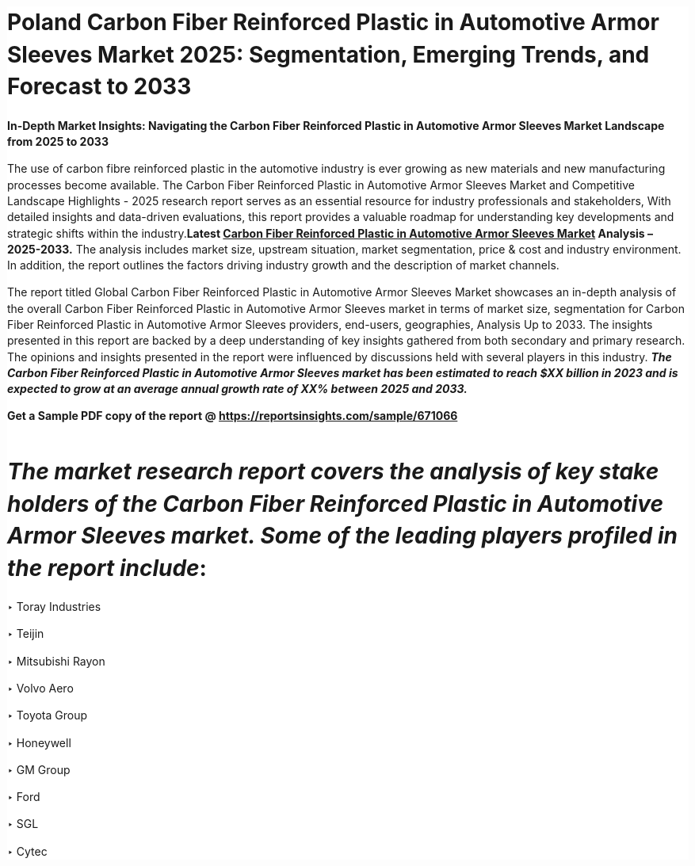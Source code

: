 # Poland Carbon Fiber Reinforced Plastic in Automotive Armor Sleeves Market 2025: Segmentation, Emerging Trends, and Forecast to 2033

<strong>In-Depth Market Insights: Navigating the Carbon Fiber Reinforced Plastic in Automotive Armor Sleeves Market Landscape from 2025 to 2033</strong></p>

The use of carbon fibre reinforced plastic in the automotive industry is ever growing as new materials and new manufacturing processes become available. The Carbon Fiber Reinforced Plastic in Automotive Armor Sleeves Market and Competitive Landscape Highlights - 2025 research report serves as an essential resource for industry professionals and stakeholders, With detailed insights and data-driven evaluations, this report provides a valuable roadmap for understanding key developments and strategic shifts within the industry.<strong>Latest <a href=https://www.reportsinsights.com/sample/671066>Carbon Fiber Reinforced Plastic in Automotive Armor Sleeves Market</a> Analysis – 2025-2033.</strong>  The analysis includes market size, upstream situation, market segmentation, price & cost and industry environment. In addition, the report outlines the factors driving industry growth and the description of market channels.

The report titled Global Carbon Fiber Reinforced Plastic in Automotive Armor Sleeves Market showcases an in-depth analysis of the overall Carbon Fiber Reinforced Plastic in Automotive Armor Sleeves market in terms of market size, segmentation for Carbon Fiber Reinforced Plastic in Automotive Armor Sleeves providers, end-users, geographies, Analysis Up to 2033. The insights presented in this report are backed by a deep understanding of key insights gathered from both secondary and primary research. The opinions and insights presented in the report were influenced by discussions held with several players in this industry. <strong><em>The Carbon Fiber Reinforced Plastic in Automotive Armor Sleeves market has been estimated to reach $XX billion in 2023 and is expected to grow at an average annual growth rate of XX% between 2025 and 2033.</em></strong>

<strong>Get a Sample PDF copy of the report @ <a href=https://reportsinsights.com/sample/671066>https://reportsinsights.com/sample/671066</a></strong>

# <strong><em>The market research report covers the analysis of key stake holders of the Carbon Fiber Reinforced Plastic in Automotive Armor Sleeves market. Some of the leading players profiled in the report include</em></strong>: 

‣ Toray Industries

‣ Teijin

‣ Mitsubishi Rayon

‣ Volvo Aero

‣ Toyota Group

‣ Honeywell

‣ GM Group

‣ Ford

‣ SGL

‣ Cytec
